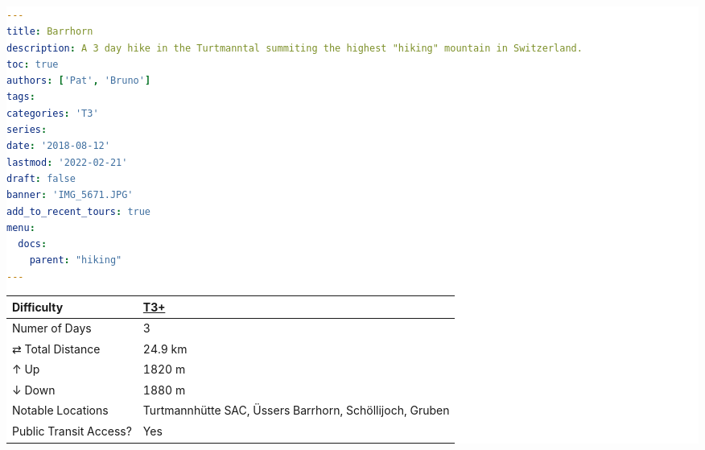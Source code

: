 ```yaml
---
title: Barrhorn
description: A 3 day hike in the Turtmanntal summiting the highest "hiking" mountain in Switzerland.
toc: true
authors: ['Pat', 'Bruno']
tags:
categories: 'T3'
series:
date: '2018-08-12'
lastmod: '2022-02-21'
draft: false
banner: 'IMG_5671.JPG'
add_to_recent_tours: true
menu:
  docs:
    parent: "hiking"
---
```

<link href="../../../style.css" rel="stylesheet"></link>

| Difficulty | [T3+](../overview/#wanderskala) |
| :--- | :--- |
| Numer of Days | 3 |
| &#8644; Total Distance | 24.9 km |
| &#8593; Up | 1820 m |
| &#8595; Down | 1880 m |
| Notable Locations | Turtmannhütte SAC, Üssers Barrhorn, Schöllijoch, Gruben |
| Public Transit Access? | Yes |


[^1]: There was indeed an alp taxi that was part of the standard SBB timetable.  However, it drove very infrequently so we decided to charter an alp taxi ride from Gruben back to Oberems.  While quite a bit more expensive than the standard alp taxi faire, it was well worth the cost given how many hours of waiting we ended up saving.